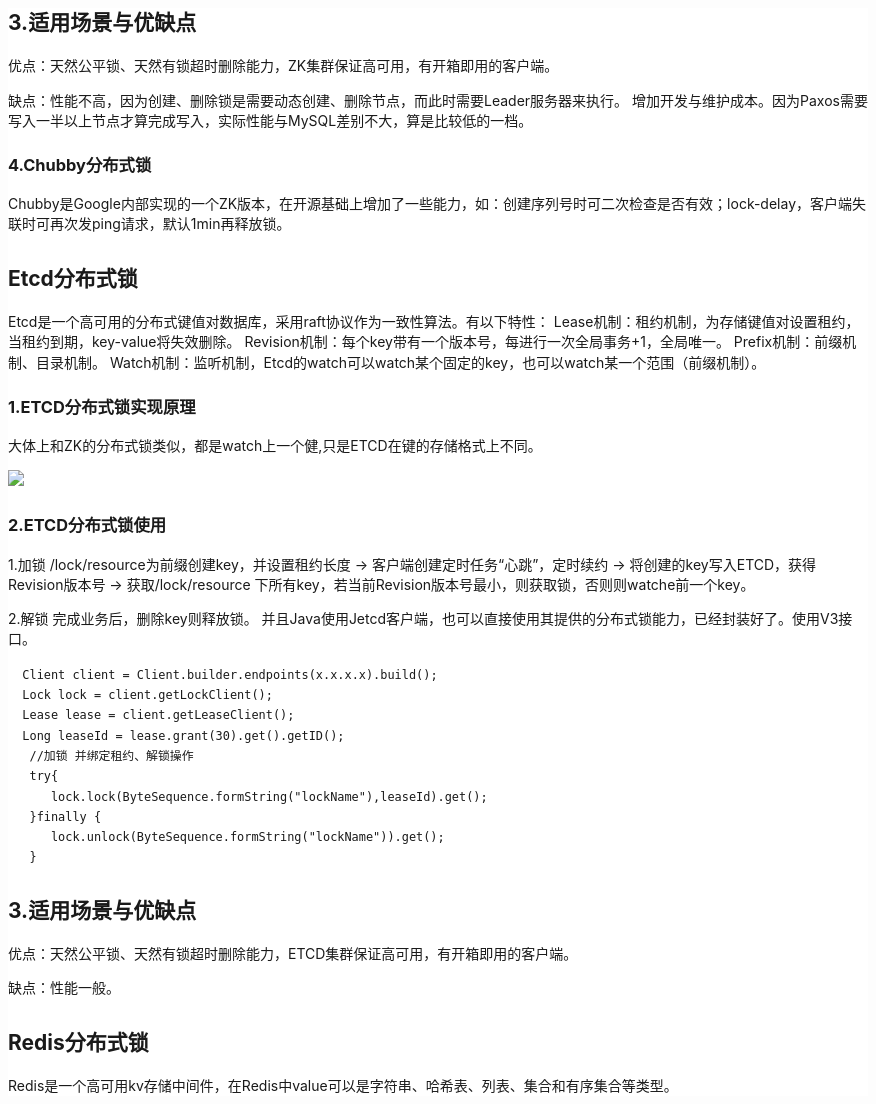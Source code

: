 ## 3.适用场景与优缺点

优点：天然公平锁、天然有锁超时删除能力，ZK集群保证高可用，有开箱即用的客户端。

缺点：性能不高，因为创建、删除锁是需要动态创建、删除节点，而此时需要Leader服务器来执行。
增加开发与维护成本。因为Paxos需要写入一半以上节点才算完成写入，实际性能与MySQL差别不大，算是比较低的一档。

### 4.Chubby分布式锁
Chubby是Google内部实现的一个ZK版本，在开源基础上增加了一些能力，如：创建序列号时可二次检查是否有效；lock-delay，客户端失联时可再次发ping请求，默认1min再释放锁。


## Etcd分布式锁 
Etcd是一个高可用的分布式键值对数据库，采用raft协议作为一致性算法。有以下特性：
Lease机制：租约机制，为存储键值对设置租约，当租约到期，key-value将失效删除。
Revision机制：每个key带有一个版本号，每进行一次全局事务+1，全局唯一。
Prefix机制：前缀机制、目录机制。
Watch机制：监听机制，Etcd的watch可以watch某个固定的key，也可以watch某一个范围（前缀机制）。

### 1.ETCD分布式锁实现原理
大体上和ZK的分布式锁类似，都是watch上一个健,只是ETCD在键的存储格式上不同。

![](https://cdn.jsdelivr.net/gh/flowscolors/resources-backup@main/img_bed/分布式锁-Etcd.JPG)

### 2.ETCD分布式锁使用
1.加锁
/lock/resource为前缀创建key，并设置租约长度 -> 客户端创建定时任务“心跳”，定时续约  -> 将创建的key写入ETCD，获得Revision版本号
-> 获取/lock/resource 下所有key，若当前Revision版本号最小，则获取锁，否则则watche前一个key。 

2.解锁
完成业务后，删除key则释放锁。
并且Java使用Jetcd客户端，也可以直接使用其提供的分布式锁能力，已经封装好了。使用V3接口。
```shell script
  Client client = Client.builder.endpoints(x.x.x.x).build();
  Lock lock = client.getLockClient();
  Lease lease = client.getLeaseClient();
  Long leaseId = lease.grant(30).get().getID();
   //加锁 并绑定租约、解锁操作
   try{
      lock.lock(ByteSequence.formString("lockName"),leaseId).get();
   }finally {
      lock.unlock(ByteSequence.formString("lockName")).get();
   } 
```

## 3.适用场景与优缺点

优点：天然公平锁、天然有锁超时删除能力，ETCD集群保证高可用，有开箱即用的客户端。

缺点：性能一般。

## Redis分布式锁
Redis是一个高可用kv存储中间件，在Redis中value可以是字符串、哈希表、列表、集合和有序集合等类型。
